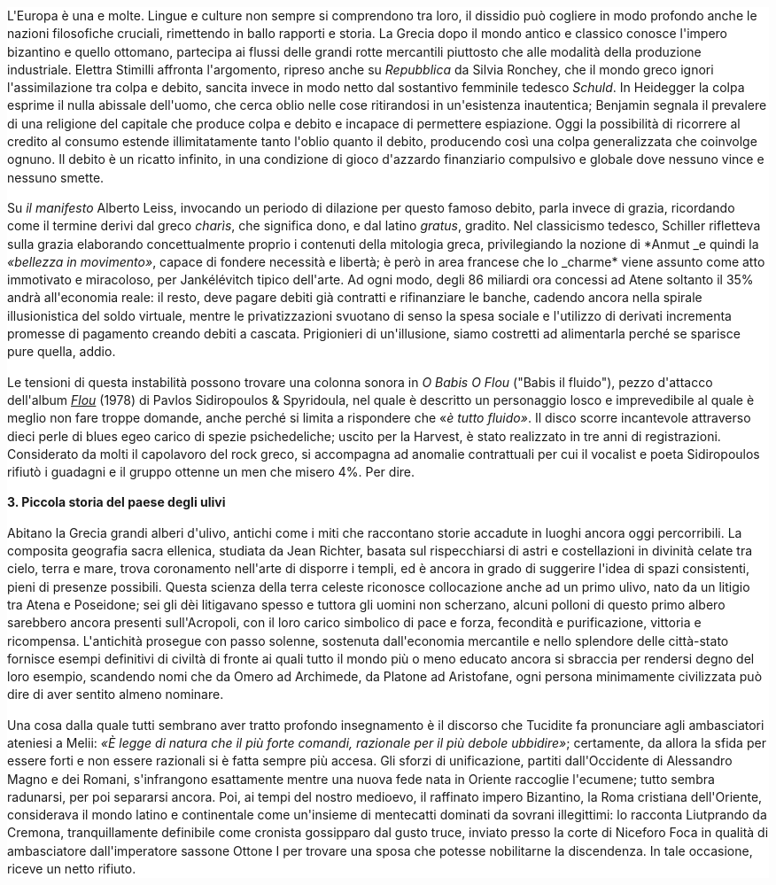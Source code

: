 L'Europa è una e molte. Lingue e culture non sempre si comprendono tra loro, il dissidio può cogliere in modo profondo anche le nazioni filosofiche cruciali, rimettendo in ballo rapporti e storia. La Grecia dopo il mondo antico e classico conosce l'impero bizantino e quello ottomano, partecipa ai flussi delle grandi rotte mercantili piuttosto che alle modalità della produzione industriale. Elettra Stimilli affronta l'argomento, ripreso anche su *Repubblica* da Silvia Ronchey, che il mondo greco ignori l'assimilazione tra colpa e debito, sancita invece in modo netto dal sostantivo femminile tedesco *Schuld*. In Heidegger la colpa esprime il nulla abissale dell'uomo, che cerca oblio nelle cose ritirandosi in un'esistenza inautentica; Benjamin segnala il prevalere di una religione del capitale che produce colpa e debito e incapace di permettere espiazione. Oggi la possibilità di ricorrere al credito al consumo estende illimitatamente tanto l'oblio quanto il debito, producendo così una colpa generalizzata che coinvolge ognuno. Il debito è un ricatto infinito, in una condizione di gioco d'azzardo finanziario compulsivo e globale dove nessuno vince e nessuno smette.

Su *il manifesto* Alberto Leiss, invocando un periodo di dilazione per questo famoso debito, parla invece di grazia, ricordando come il termine derivi dal greco *charìs*, che significa dono, e dal latino *gratus*, gradito. Nel classicismo tedesco, Schiller rifletteva sulla grazia elaborando concettualmente proprio i contenuti della mitologia greca, privilegiando la nozione di \*Anmut \_e quindi la *«bellezza in movimento»*, capace di fondere necessità e libertà; è però in area francese che lo \_charme\* viene assunto come atto immotivato e miracoloso, per Jankélévitch tipico dell'arte. Ad ogni modo, degli 86 miliardi ora con­cessi ad Atene soltanto il 35% andrà all'economia reale: il resto, deve pagare debiti già con­tratti e rifi­nan­ziare le ban­che, cadendo ancora nella spirale illusionistica del soldo virtuale, mentre le privatizzazioni svuotano di senso la spesa sociale e l'utilizzo di derivati incrementa promesse di pagamento creando debiti a cascata. Prigionieri di un'illusione, siamo costretti ad alimentarla perché se sparisce pure quella, addio.

Le tensioni di questa instabilità possono trovare una colonna sonora in *O Babis O Flou* ("Babis il fluido"), pezzo d'attacco dell'album [*Flou*](https://www.youtube.com/watch?v=QaHXtDcSEoI) (1978) di Pavlos Sidiropoulos & Spyridoula, nel quale è descritto un personaggio losco e imprevedibile al quale è meglio non fare troppe domande, anche perché si limita a rispondere che «*è tutto fluido»*. Il disco scorre incantevole attraverso dieci perle di blues egeo carico di spezie psichedeliche; uscito per la Harvest, è stato realizzato in tre anni di registrazioni. Considerato da molti il capolavoro del rock greco, si accompagna ad anomalie contrattuali per cui il vocalist e poeta Sidiropoulos rifiutò i guadagni e il gruppo ottenne un men che misero 4%. Per dire.

**3. Piccola storia del paese degli ulivi**

Abitano la Grecia grandi alberi d'ulivo, antichi come i miti che raccontano storie accadute in luoghi ancora oggi percorribili. La composita geografia sacra ellenica, studiata da Jean Richter, basata sul rispecchiarsi di astri e costellazioni in divinità celate tra cielo, terra e mare, trova coronamento nell'arte di disporre i templi, ed è ancora in grado di suggerire l'idea di spazi consistenti, pieni di presenze possibili. Questa scienza della terra celeste riconosce collocazione anche ad un primo ulivo, nato da un litigio tra Atena e Poseidone; sei gli dèi litigavano spesso e tuttora gli uomini non scherzano, alcuni polloni di questo primo albero sarebbero ancora presenti sull'Acropoli, con il loro carico simbolico di pace e forza, fecondità e purificazione, vittoria e ricompensa. L'antichità prosegue con passo solenne, sostenuta dall'economia mercantile e nello splendore delle città-stato fornisce esempi definitivi di civiltà di fronte ai quali tutto il mondo più o meno educato ancora si sbraccia per rendersi degno del loro esempio, scandendo nomi che da Omero ad Archimede, da Platone ad Aristofane, ogni persona minimamente civilizzata può dire di aver sentito almeno nominare.

Una cosa dalla quale tutti sembrano aver tratto profondo insegnamento è il discorso che Tucidite fa pronunciare agli ambasciatori ateniesi a Melii: *«È legge di natura che il più forte comandi, razionale per il più debole ubbidire»*; certamente, da allora la sfida per essere forti e non essere razionali si è fatta sempre più accesa. Gli sforzi di unificazione, partiti dall'Occidente di Alessandro Magno e dei Romani, s'infrangono esattamente mentre una nuova fede nata in Oriente raccoglie l'ecumene; tutto sembra radunarsi, per poi separarsi ancora. Poi, ai tempi del nostro medioevo, il raffinato impero Bizantino, la Roma cristiana dell'Oriente, considerava il mondo latino e continentale come un'insieme di mentecatti dominati da sovrani illegittimi: lo racconta Liutprando da Cremona, tranquillamente definibile come cronista gossipparo dal gusto truce, inviato presso la corte di Niceforo Foca in qualità di ambasciatore dall'imperatore sassone Ottone I per trovare una sposa che potesse nobilitarne la discendenza. In tale occasione, riceve un netto rifiuto.
